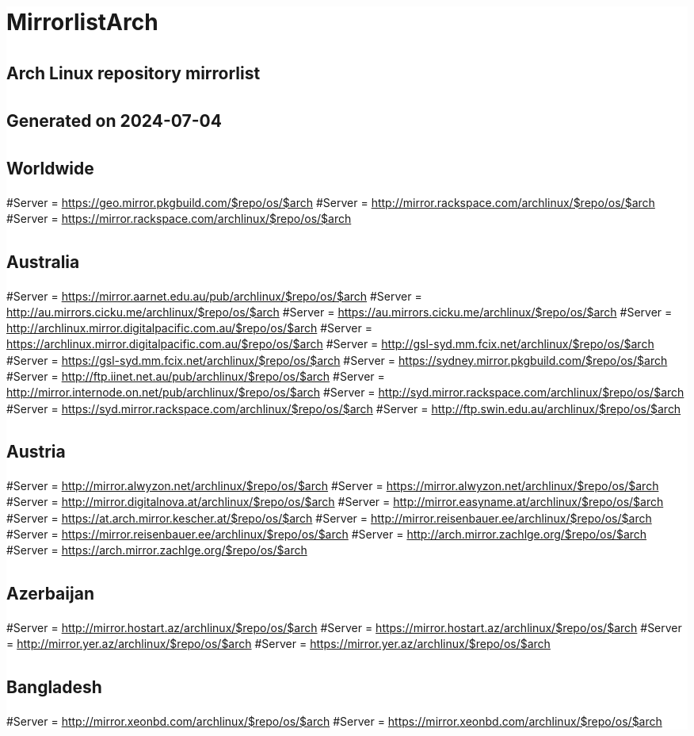 # MirrorlistArch
##
## Arch Linux repository mirrorlist
## Generated on 2024-07-04
##

## Worldwide
#Server = https://geo.mirror.pkgbuild.com/$repo/os/$arch
#Server = http://mirror.rackspace.com/archlinux/$repo/os/$arch
#Server = https://mirror.rackspace.com/archlinux/$repo/os/$arch

## Australia
#Server = https://mirror.aarnet.edu.au/pub/archlinux/$repo/os/$arch
#Server = http://au.mirrors.cicku.me/archlinux/$repo/os/$arch
#Server = https://au.mirrors.cicku.me/archlinux/$repo/os/$arch
#Server = http://archlinux.mirror.digitalpacific.com.au/$repo/os/$arch
#Server = https://archlinux.mirror.digitalpacific.com.au/$repo/os/$arch
#Server = http://gsl-syd.mm.fcix.net/archlinux/$repo/os/$arch
#Server = https://gsl-syd.mm.fcix.net/archlinux/$repo/os/$arch
#Server = https://sydney.mirror.pkgbuild.com/$repo/os/$arch
#Server = http://ftp.iinet.net.au/pub/archlinux/$repo/os/$arch
#Server = http://mirror.internode.on.net/pub/archlinux/$repo/os/$arch
#Server = http://syd.mirror.rackspace.com/archlinux/$repo/os/$arch
#Server = https://syd.mirror.rackspace.com/archlinux/$repo/os/$arch
#Server = http://ftp.swin.edu.au/archlinux/$repo/os/$arch

## Austria
#Server = http://mirror.alwyzon.net/archlinux/$repo/os/$arch
#Server = https://mirror.alwyzon.net/archlinux/$repo/os/$arch
#Server = http://mirror.digitalnova.at/archlinux/$repo/os/$arch
#Server = http://mirror.easyname.at/archlinux/$repo/os/$arch
#Server = https://at.arch.mirror.kescher.at/$repo/os/$arch
#Server = http://mirror.reisenbauer.ee/archlinux/$repo/os/$arch
#Server = https://mirror.reisenbauer.ee/archlinux/$repo/os/$arch
#Server = http://arch.mirror.zachlge.org/$repo/os/$arch
#Server = https://arch.mirror.zachlge.org/$repo/os/$arch

## Azerbaijan
#Server = http://mirror.hostart.az/archlinux/$repo/os/$arch
#Server = https://mirror.hostart.az/archlinux/$repo/os/$arch
#Server = http://mirror.yer.az/archlinux/$repo/os/$arch
#Server = https://mirror.yer.az/archlinux/$repo/os/$arch

## Bangladesh
#Server = http://mirror.xeonbd.com/archlinux/$repo/os/$arch
#Server = https://mirror.xeonbd.com/archlinux/$repo/os/$arch
